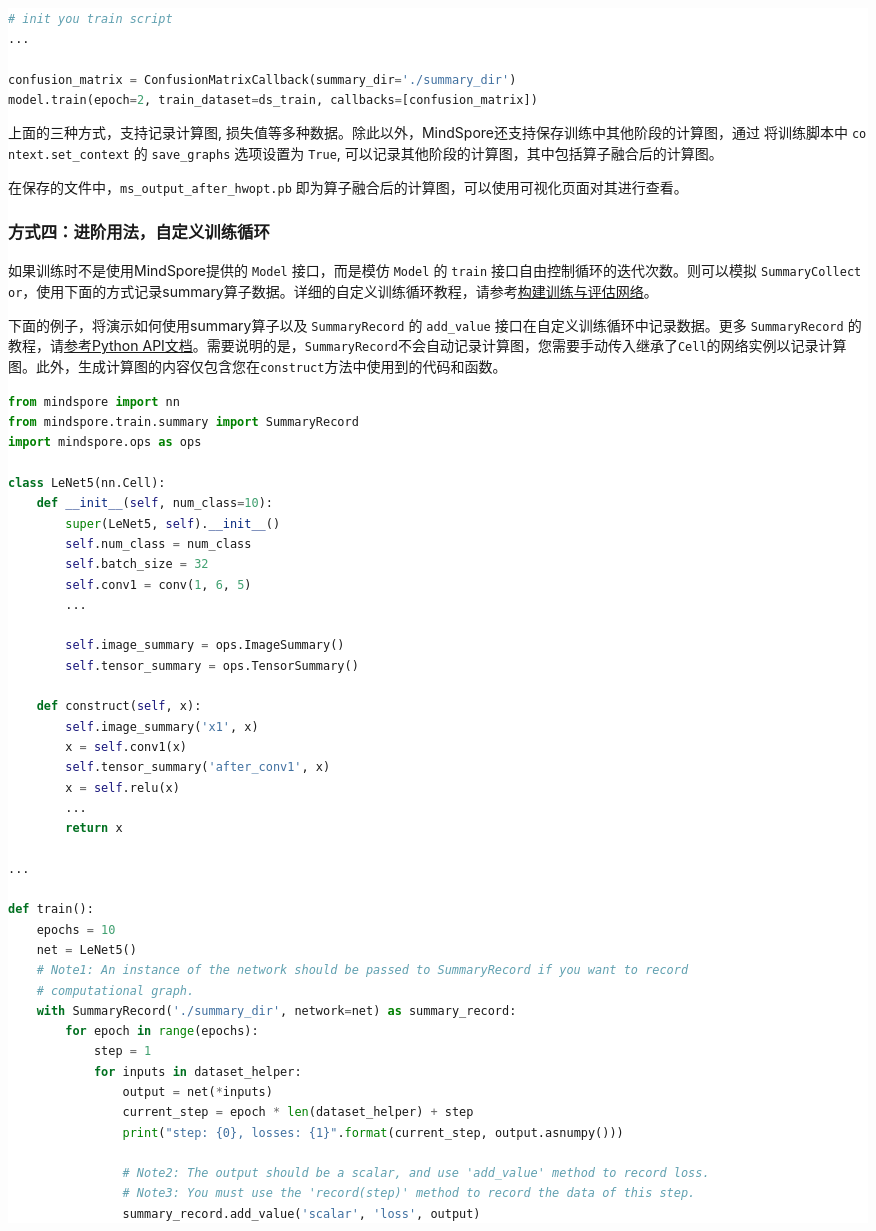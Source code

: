 ```python
# init you train script
...

confusion_matrix = ConfusionMatrixCallback(summary_dir='./summary_dir')
model.train(epoch=2, train_dataset=ds_train, callbacks=[confusion_matrix])
```

上面的三种方式，支持记录计算图, 损失值等多种数据。除此以外，MindSpore还支持保存训练中其他阶段的计算图，通过
将训练脚本中 `context.set_context` 的 `save_graphs` 选项设置为 `True`, 可以记录其他阶段的计算图，其中包括算子融合后的计算图。

在保存的文件中，`ms_output_after_hwopt.pb` 即为算子融合后的计算图，可以使用可视化页面对其进行查看。

### 方式四：进阶用法，自定义训练循环

如果训练时不是使用MindSpore提供的 `Model` 接口，而是模仿 `Model` 的 `train` 接口自由控制循环的迭代次数。则可以模拟 `SummaryCollector`，使用下面的方式记录summary算子数据。详细的自定义训练循环教程，请参考[构建训练与评估网络](https://www.mindspore.cn/docs/programming_guide/zh-CN/master/train_and_eval.html)。

下面的例子，将演示如何使用summary算子以及 `SummaryRecord` 的 `add_value` 接口在自定义训练循环中记录数据。更多 `SummaryRecord` 的教程，请[参考Python API文档](https://www.mindspore.cn/docs/api/zh-CN/master/api_python/mindspore.train.html#mindspore.train.summary.SummaryRecord)。需要说明的是，`SummaryRecord`不会自动记录计算图，您需要手动传入继承了`Cell`的网络实例以记录计算图。此外，生成计算图的内容仅包含您在`construct`方法中使用到的代码和函数。

```python
from mindspore import nn
from mindspore.train.summary import SummaryRecord
import mindspore.ops as ops

class LeNet5(nn.Cell):
    def __init__(self, num_class=10):
        super(LeNet5, self).__init__()
        self.num_class = num_class
        self.batch_size = 32
        self.conv1 = conv(1, 6, 5)
        ...

        self.image_summary = ops.ImageSummary()
        self.tensor_summary = ops.TensorSummary()

    def construct(self, x):
        self.image_summary('x1', x)
        x = self.conv1(x)
        self.tensor_summary('after_conv1', x)
        x = self.relu(x)
        ...
        return x

...

def train():
    epochs = 10
    net = LeNet5()
    # Note1: An instance of the network should be passed to SummaryRecord if you want to record
    # computational graph.
    with SummaryRecord('./summary_dir', network=net) as summary_record:
        for epoch in range(epochs):
            step = 1
            for inputs in dataset_helper:
                output = net(*inputs)
                current_step = epoch * len(dataset_helper) + step
                print("step: {0}, losses: {1}".format(current_step, output.asnumpy()))

                # Note2: The output should be a scalar, and use 'add_value' method to record loss.
                # Note3: You must use the 'record(step)' method to record the data of this step.
                summary_record.add_value('scalar', 'loss', output)
```